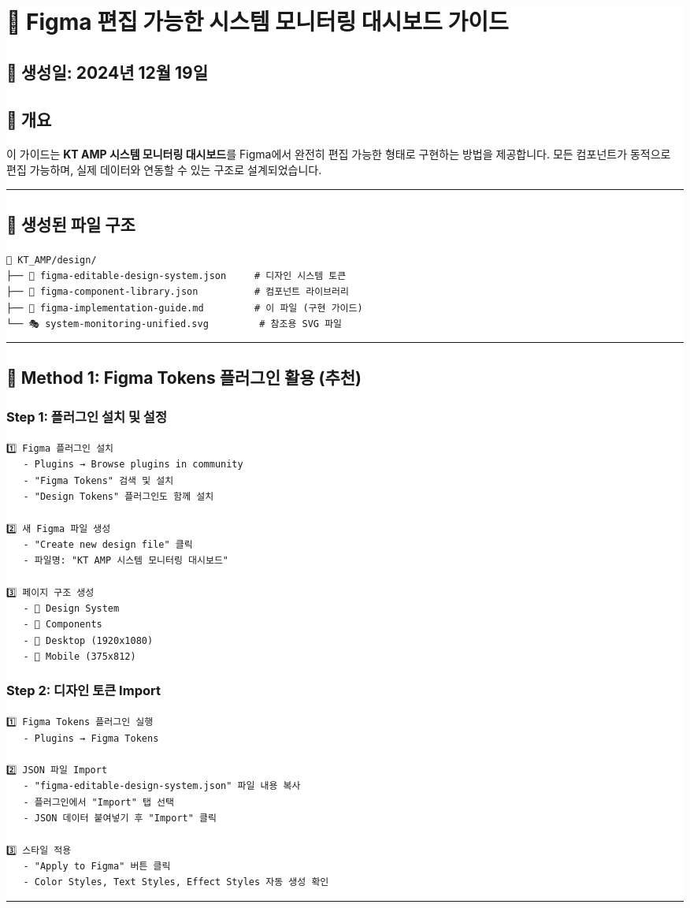 # 🎨 Figma 편집 가능한 시스템 모니터링 대시보드 가이드

## 📅 생성일: 2024년 12월 19일

## 🎯 개요

이 가이드는 **KT AMP 시스템 모니터링 대시보드**를 Figma에서 완전히 편집 가능한 형태로 구현하는 방법을 제공합니다. 모든 컴포넌트가 동적으로 편집 가능하며, 실제 데이터와 연동할 수 있는 구조로 설계되었습니다.

---

## 📁 생성된 파일 구조

```
📂 KT_AMP/design/
├── 🎨 figma-editable-design-system.json     # 디자인 시스템 토큰
├── 🧩 figma-component-library.json          # 컴포넌트 라이브러리 
├── 📝 figma-implementation-guide.md         # 이 파일 (구현 가이드)
└── 🎭 system-monitoring-unified.svg         # 참조용 SVG 파일
```

---

## 🚀 Method 1: Figma Tokens 플러그인 활용 (추천)

### Step 1: 플러그인 설치 및 설정

```
1️⃣ Figma 플러그인 설치
   - Plugins → Browse plugins in community
   - "Figma Tokens" 검색 및 설치
   - "Design Tokens" 플러그인도 함께 설치

2️⃣ 새 Figma 파일 생성
   - "Create new design file" 클릭
   - 파일명: "KT AMP 시스템 모니터링 대시보드"
   
3️⃣ 페이지 구조 생성
   - 🎨 Design System
   - 🧩 Components  
   - 📱 Desktop (1920x1080)
   - 📱 Mobile (375x812)
```

### Step 2: 디자인 토큰 Import

```
1️⃣ Figma Tokens 플러그인 실행
   - Plugins → Figma Tokens

2️⃣ JSON 파일 Import
   - "figma-editable-design-system.json" 파일 내용 복사
   - 플러그인에서 "Import" 탭 선택
   - JSON 데이터 붙여넣기 후 "Import" 클릭

3️⃣ 스타일 적용
   - "Apply to Figma" 버튼 클릭
   - Color Styles, Text Styles, Effect Styles 자동 생성 확인
```

---
